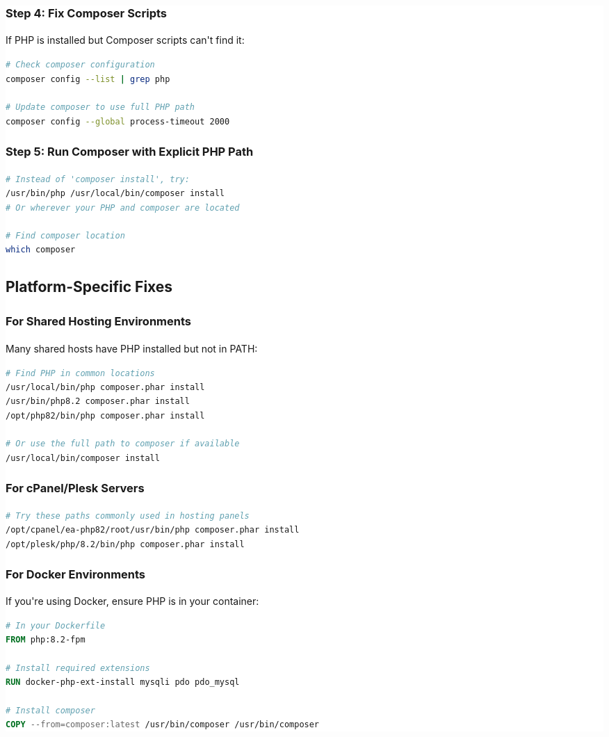 ### Step 4: Fix Composer Scripts

If PHP is installed but Composer scripts can't find it:

```bash
# Check composer configuration
composer config --list | grep php

# Update composer to use full PHP path
composer config --global process-timeout 2000
```

### Step 5: Run Composer with Explicit PHP Path

```bash
# Instead of 'composer install', try:
/usr/bin/php /usr/local/bin/composer install
# Or wherever your PHP and composer are located

# Find composer location
which composer
```

## Platform-Specific Fixes

### For Shared Hosting Environments

Many shared hosts have PHP installed but not in PATH:

```bash
# Find PHP in common locations
/usr/local/bin/php composer.phar install
/usr/bin/php8.2 composer.phar install
/opt/php82/bin/php composer.phar install

# Or use the full path to composer if available
/usr/local/bin/composer install
```

### For cPanel/Plesk Servers

```bash
# Try these paths commonly used in hosting panels
/opt/cpanel/ea-php82/root/usr/bin/php composer.phar install
/opt/plesk/php/8.2/bin/php composer.phar install
```

### For Docker Environments

If you're using Docker, ensure PHP is in your container:

```dockerfile
# In your Dockerfile
FROM php:8.2-fpm

# Install required extensions
RUN docker-php-ext-install mysqli pdo pdo_mysql

# Install composer
COPY --from=composer:latest /usr/bin/composer /usr/bin/composer
```
